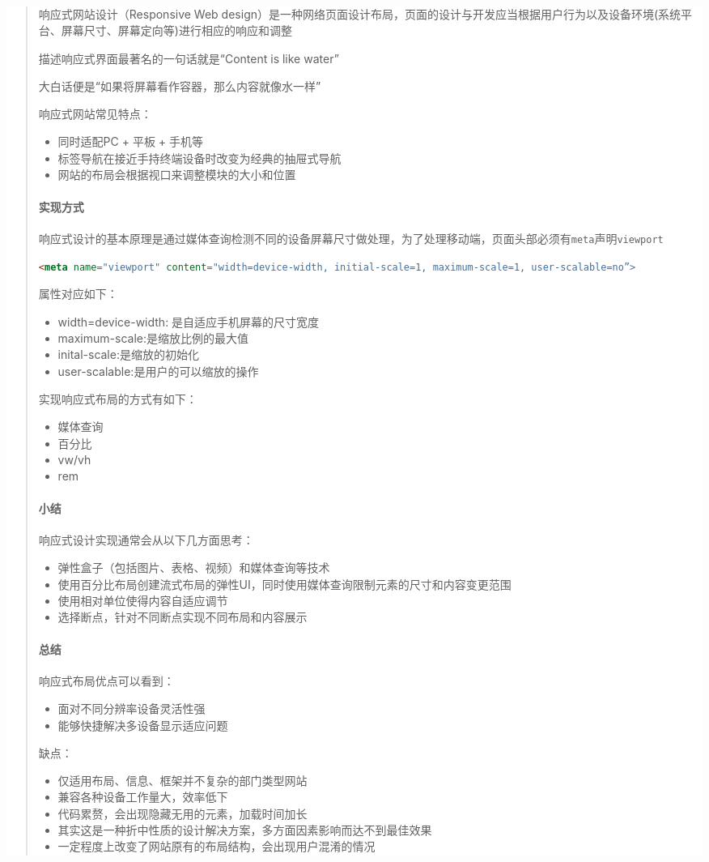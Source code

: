 > 响应式网站设计（Responsive Web design）是一种网络页面设计布局，页面的设计与开发应当根据用户行为以及设备环境(系统平台、屏幕尺寸、屏幕定向等)进行相应的响应和调整
>
> 描述响应式界面最著名的一句话就是“Content is like water”
>
> 大白话便是“如果将屏幕看作容器，那么内容就像水一样”
>
> 响应式网站常见特点：
>
> - 同时适配PC + 平板 + 手机等
> - 标签导航在接近手持终端设备时改变为经典的抽屉式导航
> - 网站的布局会根据视口来调整模块的大小和位置
>
> #### 实现方式
>
> 响应式设计的基本原理是通过媒体查询检测不同的设备屏幕尺寸做处理，为了处理移动端，页面头部必须有`meta`声明`viewport`
>
> ```html
> <meta name="viewport" content="width=device-width, initial-scale=1, maximum-scale=1, user-scalable=no”>
> ```
>
> 属性对应如下：
>
> - width=device-width: 是自适应手机屏幕的尺寸宽度
> - maximum-scale:是缩放比例的最大值
> - inital-scale:是缩放的初始化
> - user-scalable:是用户的可以缩放的操作
>
> 实现响应式布局的方式有如下：
>
> - 媒体查询
> - 百分比
> - vw/vh
> - rem
>
> #### 小结
>
> 响应式设计实现通常会从以下几方面思考：
>
> - 弹性盒子（包括图片、表格、视频）和媒体查询等技术
> - 使用百分比布局创建流式布局的弹性UI，同时使用媒体查询限制元素的尺寸和内容变更范围
> - 使用相对单位使得内容自适应调节
> - 选择断点，针对不同断点实现不同布局和内容展示
>
> #### 总结
>
> 响应式布局优点可以看到：
>
> - 面对不同分辨率设备灵活性强
> - 能够快捷解决多设备显示适应问题
>
> 缺点：
>
> - 仅适用布局、信息、框架并不复杂的部门类型网站
> - 兼容各种设备工作量大，效率低下
> - 代码累赘，会出现隐藏无用的元素，加载时间加长
> - 其实这是一种折中性质的设计解决方案，多方面因素影响而达不到最佳效果
> - 一定程度上改变了网站原有的布局结构，会出现用户混淆的情况
